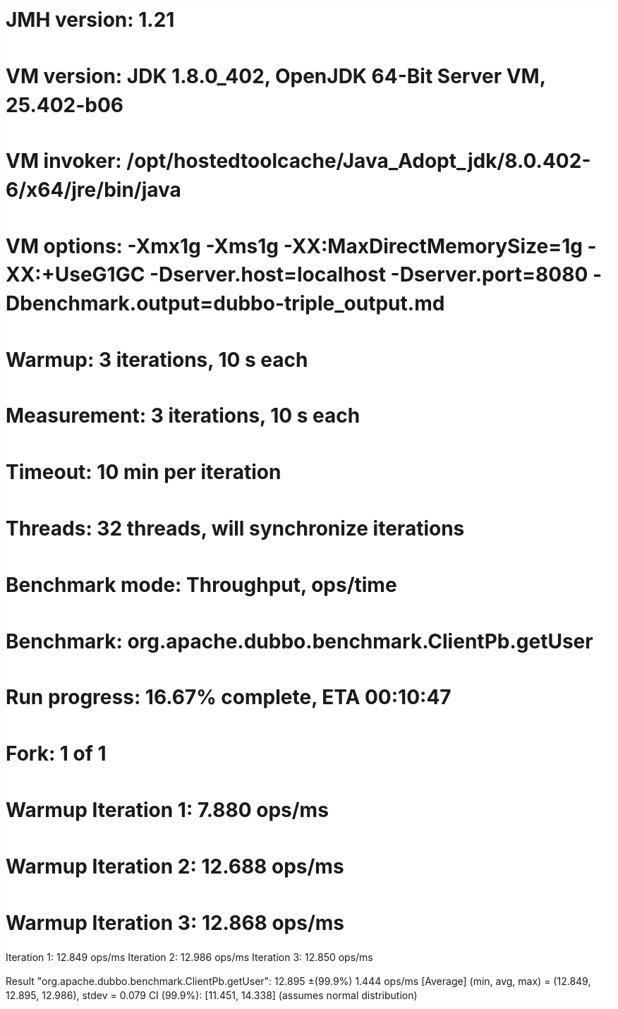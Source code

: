 
# JMH version: 1.21
# VM version: JDK 1.8.0_402, OpenJDK 64-Bit Server VM, 25.402-b06
# VM invoker: /opt/hostedtoolcache/Java_Adopt_jdk/8.0.402-6/x64/jre/bin/java
# VM options: -Xmx1g -Xms1g -XX:MaxDirectMemorySize=1g -XX:+UseG1GC -Dserver.host=localhost -Dserver.port=8080 -Dbenchmark.output=dubbo-triple_output.md
# Warmup: 3 iterations, 10 s each
# Measurement: 3 iterations, 10 s each
# Timeout: 10 min per iteration
# Threads: 32 threads, will synchronize iterations
# Benchmark mode: Throughput, ops/time
# Benchmark: org.apache.dubbo.benchmark.ClientPb.getUser

# Run progress: 16.67% complete, ETA 00:10:47
# Fork: 1 of 1
# Warmup Iteration   1: 7.880 ops/ms
# Warmup Iteration   2: 12.688 ops/ms
# Warmup Iteration   3: 12.868 ops/ms
Iteration   1: 12.849 ops/ms
Iteration   2: 12.986 ops/ms
Iteration   3: 12.850 ops/ms


Result "org.apache.dubbo.benchmark.ClientPb.getUser":
  12.895 ±(99.9%) 1.444 ops/ms [Average]
  (min, avg, max) = (12.849, 12.895, 12.986), stdev = 0.079
  CI (99.9%): [11.451, 14.338] (assumes normal distribution)

